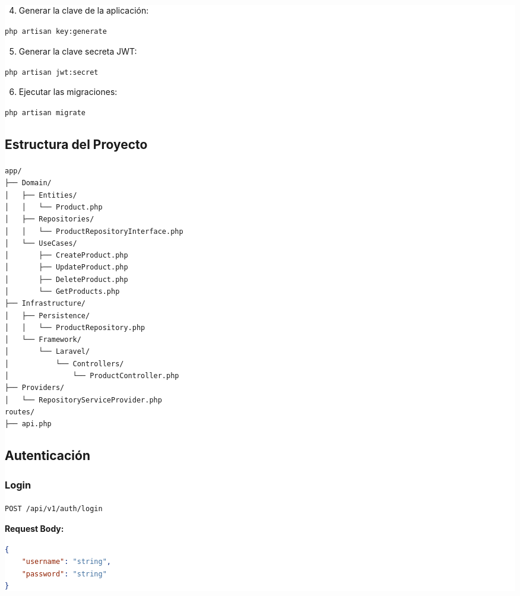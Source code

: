 4. Generar la clave de la aplicación:
```bash
php artisan key:generate
```

5. Generar la clave secreta JWT:
```bash
php artisan jwt:secret
```

6. Ejecutar las migraciones:
```bash
php artisan migrate
```

## Estructura del Proyecto

```
app/
├── Domain/
│   ├── Entities/
│   │   └── Product.php
│   ├── Repositories/
│   │   └── ProductRepositoryInterface.php
│   └── UseCases/
│       ├── CreateProduct.php
│       ├── UpdateProduct.php
│       ├── DeleteProduct.php
│       └── GetProducts.php
├── Infrastructure/
│   ├── Persistence/
│   │   └── ProductRepository.php
│   └── Framework/
│       └── Laravel/
│           └── Controllers/
│               └── ProductController.php
├── Providers/
│   └── RepositoryServiceProvider.php
routes/
├── api.php
```

## Autenticación

### Login
```http
POST /api/v1/auth/login
```

**Request Body:**
```json
{
    "username": "string",
    "password": "string"
}
```

